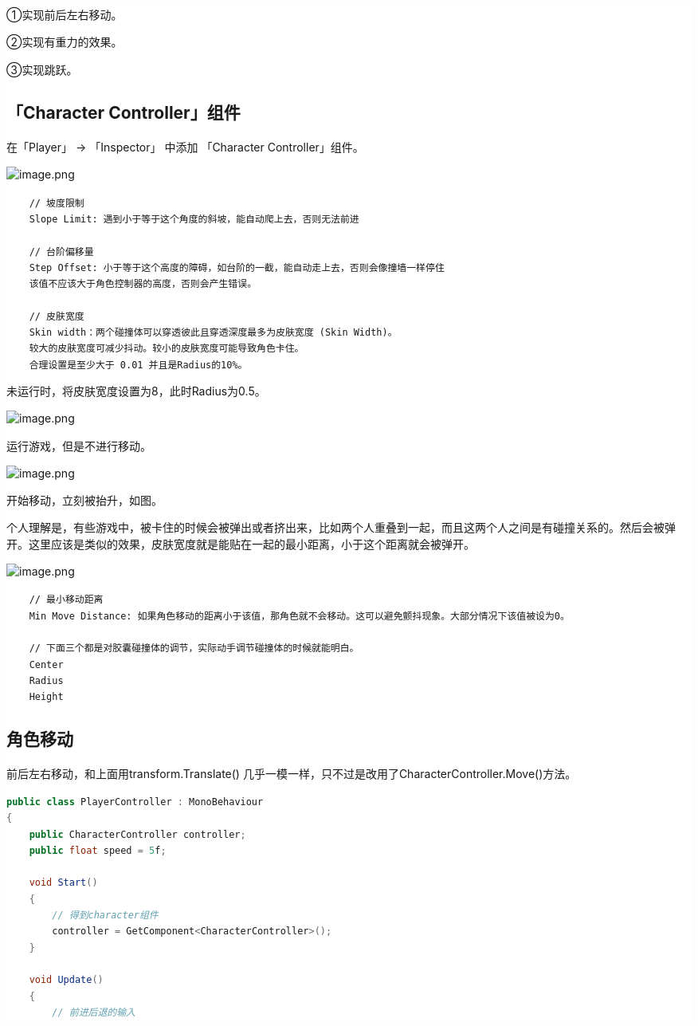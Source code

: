 ①实现前后左右移动。

②实现有重力的效果。

③实现跳跃。

## 「Character Controller」组件
在「Player」 -> 「Inspector」 中添加 「Character Controller」组件。

![image.png](https://p3-juejin.byteimg.com/tos-cn-i-k3u1fbpfcp/b3a25179c4974e1ab7cefe0a840fa8a7~tplv-k3u1fbpfcp-watermark.image?)
```
    // 坡度限制
    Slope Limit: 遇到小于等于这个角度的斜坡，能自动爬上去，否则无法前进
    
    // 台阶偏移量
    Step Offset: 小于等于这个高度的障碍，如台阶的一截，能自动走上去，否则会像撞墙一样停住
    该值不应该大于角色控制器的高度，否则会产生错误。
    
    // 皮肤宽度
    Skin width：两个碰撞体可以穿透彼此且穿透深度最多为皮肤宽度 (Skin Width)。
    较大的皮肤宽度可减少抖动。较小的皮肤宽度可能导致角色卡住。
    合理设置是至少大于 0.01 并且是Radius的10%。
```
未运行时，将皮肤宽度设置为8，此时Radius为0.5。

![image.png](https://p3-juejin.byteimg.com/tos-cn-i-k3u1fbpfcp/d4d9afc9409d47559bc9d5fca8f84615~tplv-k3u1fbpfcp-watermark.image?)

运行游戏，但是不进行移动。

![image.png](https://p9-juejin.byteimg.com/tos-cn-i-k3u1fbpfcp/c66acfce82884988a456b084319d40e5~tplv-k3u1fbpfcp-watermark.image?)

开始移动，立刻被抬升，如图。

个人理解是，有些游戏中，被卡住的时候会被弹出或者挤出来，比如两个人重叠到一起，而且这两个人之间是有碰撞关系的。然后会被弹开。这里应该是类似的效果，皮肤宽度就是能贴在一起的最小距离，小于这个距离就会被弹开。

![image.png](https://p9-juejin.byteimg.com/tos-cn-i-k3u1fbpfcp/6677619d4ef24ef4800709609867d4b4~tplv-k3u1fbpfcp-watermark.image?)

```
    // 最小移动距离
    Min Move Distance: 如果角色移动的距离小于该值，那角色就不会移动。这可以避免颤抖现象。大部分情况下该值被设为0。
    
    // 下面三个都是对胶囊碰撞体的调节，实际动手调节碰撞体的时候就能明白。
    Center
    Radius
    Height
```

## 角色移动
前后左右移动，和上面用transform.Translate() 几乎一模一样，只不过是改用了CharacterController.Move()方法。
```csharp
public class PlayerController : MonoBehaviour
{
    public CharacterController controller;
    public float speed = 5f;
    
    void Start()
    {
        // 得到character组件
        controller = GetComponent<CharacterController>();
    }
    
    void Update()
    {
        // 前进后退的输入
```